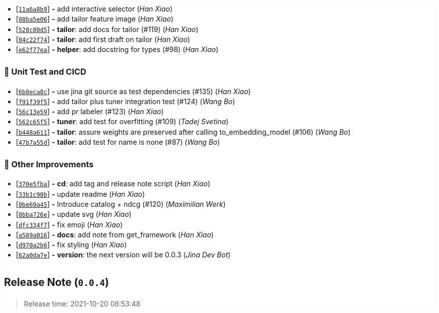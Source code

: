  - [[```11a6a8b9```](https://github.com/jina-ai/finetuner/commit/11a6a8b9abd78bf17d523af25b33074ec72e67f8)] __-__ add interactive selector (*Han Xiao*)
 - [[```08ba5e06```](https://github.com/jina-ai/finetuner/commit/08ba5e0628f5219fa21e1304d940b195cce7d84f)] __-__ add tailor feature image (*Han Xiao*)
 - [[```528c80d5```](https://github.com/jina-ai/finetuner/commit/528c80d5211bd2db9f4833ab9c6c1ead4a8df556)] __-__ __tailor__: add docs for tailor (#119) (*Han Xiao*)
 - [[```04c22f74```](https://github.com/jina-ai/finetuner/commit/04c22f7491458a08f203ed4964dd2e45248799f3)] __-__ __tailor__: add first draft on tailor (*Han Xiao*)
 - [[```e62f77ea```](https://github.com/jina-ai/finetuner/commit/e62f77ea5e8c060aa2d0c346d79b7fa977256dbd)] __-__ __helper__: add docstring for types (#98) (*Han Xiao*)

### 🏁 Unit Test and CICD

 - [[```6b8eca8c```](https://github.com/jina-ai/finetuner/commit/6b8eca8c212c27344e3b7fbb9d762dc71b1df387)] __-__ use jina git source as test dependencies (#135) (*Han Xiao*)
 - [[```f91f39f5```](https://github.com/jina-ai/finetuner/commit/f91f39f593c145ae6715293d05bcadca2b4e114b)] __-__ add tailor plus tuner integration test (#124) (*Wang Bo*)
 - [[```56c13e59```](https://github.com/jina-ai/finetuner/commit/56c13e590c0df6788a0335dac1845f5ee0b83023)] __-__ add pr labeler (#123) (*Han Xiao*)
 - [[```562c65f5```](https://github.com/jina-ai/finetuner/commit/562c65f53a178ce634dac709bf55bc49def70900)] __-__ __tuner__: add test for overfitting (#109) (*Tadej Svetina*)
 - [[```b448a611```](https://github.com/jina-ai/finetuner/commit/b448a6112472bced9ab4c1b49b8d2ab960136d5d)] __-__ __tailor__: assure weights are preserved after calling to_embedding_model (#106) (*Wang Bo*)
 - [[```47b7a55d```](https://github.com/jina-ai/finetuner/commit/47b7a55da2d2a24e2a9e2e46991fb31d5c5419f5)] __-__ __tailor__:  add test for name is none (#87) (*Wang Bo*)

### 🍹 Other Improvements

 - [[```370e5fba```](https://github.com/jina-ai/finetuner/commit/370e5fba6b2e8d7d1c916d46af2584399faa1926)] __-__ __cd__: add tag and release note script (*Han Xiao*)
 - [[```33b1c90b```](https://github.com/jina-ai/finetuner/commit/33b1c90b7611174efbca45f881ba8b1291689448)] __-__ update readme (*Han Xiao*)
 - [[```0be69a45```](https://github.com/jina-ai/finetuner/commit/0be69a45c0550dd44cf7bae88c70c76b22d6c47f)] __-__ Introduce catalog + ndcg (#120) (*Maximilian Werk*)
 - [[```8bba726e```](https://github.com/jina-ai/finetuner/commit/8bba726e22e94d73126f06c4fbf5a21d054744e7)] __-__ update svg (*Han Xiao*)
 - [[```dfc334f7```](https://github.com/jina-ai/finetuner/commit/dfc334f7703721f765b5d675630e0b8404bd0b41)] __-__ fix emoji (*Han Xiao*)
 - [[```a589a016```](https://github.com/jina-ai/finetuner/commit/a589a0163492e749546e0e69a57226e043bd2db8)] __-__ __docs__: add note from get_framework (*Han Xiao*)
 - [[```d970a2b6```](https://github.com/jina-ai/finetuner/commit/d970a2b63e0712483f119d27cda7a966019904fb)] __-__ fix styling (*Han Xiao*)
 - [[```62a0da7e```](https://github.com/jina-ai/finetuner/commit/62a0da7e2b0cf938dd63a6bbd28d32d693c1f486)] __-__ __version__: the next version will be 0.0.3 (*Jina Dev Bot*)

<a name=release-note-0-0-4></a>
## Release Note (`0.0.4`)

> Release time: 2021-10-20 08:53:48

